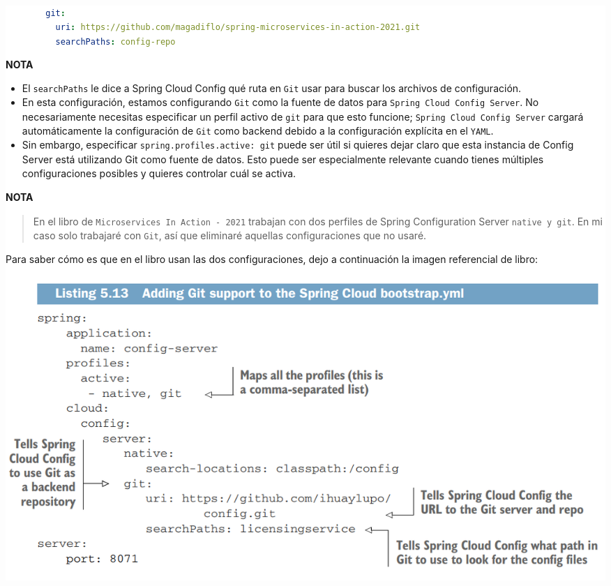 ````yml
        git:
          uri: https://github.com/magadiflo/spring-microservices-in-action-2021.git
          searchPaths: config-repo
````

**NOTA**

- El `searchPaths` le dice a Spring Cloud Config qué ruta en `Git` usar para buscar los archivos de configuración.
- En esta configuración, estamos configurando `Git` como la fuente de datos para `Spring Cloud Config Server`. No
  necesariamente necesitas especificar un perfil activo de `git` para que esto funcione; `Spring Cloud Config Server`
  cargará automáticamente la configuración de `Git` como backend debido a la configuración explícita en el `YAML`.
- Sin embargo, especificar `spring.profiles.active: git` puede ser útil si quieres dejar claro que esta instancia de
  Config Server está utilizando Git como fuente de datos. Esto puede ser especialmente relevante cuando tienes múltiples
  configuraciones posibles y quieres controlar cuál se activa.

**NOTA**

> En el libro de `Microservices In Action - 2021` trabajan con dos perfiles de Spring Configuration
> Server `native y git`. En mi caso solo trabajaré con `Git`, así que eliminaré aquellas configuraciones que no usaré.

Para saber cómo es que en el libro usan las dos configuraciones, dejo a continuación la imagen referencial de libro:

![23.adding-git.png](./assets/23.adding-git.png)
